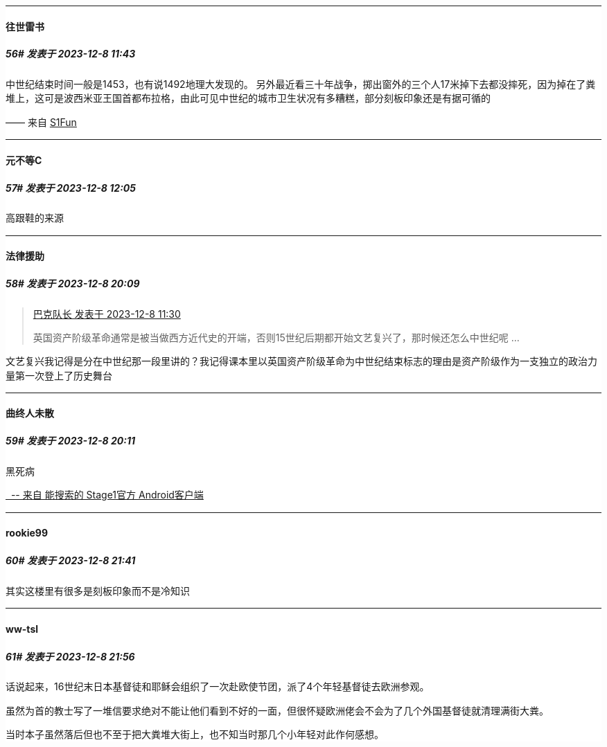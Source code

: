 *****

####  往世雷书  
##### 56#       发表于 2023-12-8 11:43

中世纪结束时间一般是1453，也有说1492地理大发现的。
另外最近看三十年战争，掷出窗外的三个人17米掉下去都没摔死，因为掉在了粪堆上，这可是波西米亚王国首都布拉格，由此可见中世纪的城市卫生状况有多糟糕，部分刻板印象还是有据可循的

—— 来自 [S1Fun](https://s1fun.koalcat.com)

*****

####  元不等C  
##### 57#       发表于 2023-12-8 12:05

高跟鞋的来源

*****

####  法律援助  
##### 58#       发表于 2023-12-8 20:09

<blockquote><a href="httphttps://bbs.saraba1st.com/2b/forum.php?mod=redirect&amp;goto=findpost&amp;pid=63260626&amp;ptid=2163317" target="_blank">巴克队长 发表于 2023-12-8 11:30</a>

英国资产阶级革命通常是被当做西方近代史的开端，否则15世纪后期都开始文艺复兴了，那时候还怎么中世纪呢 ...</blockquote>
文艺复兴我记得是分在中世纪那一段里讲的？我记得课本里以英国资产阶级革命为中世纪结束标志的理由是资产阶级作为一支独立的政治力量第一次登上了历史舞台

*****

####  曲终人未散  
##### 59#       发表于 2023-12-8 20:11

黑死病

[  -- 来自 能搜索的 Stage1官方 Android客户端](https://www.coolapk.com/apk/140634)

*****

####  rookie99  
##### 60#       发表于 2023-12-8 21:41

其实这楼里有很多是刻板印象而不是冷知识


*****

####  ww-tsl  
##### 61#       发表于 2023-12-8 21:56

话说起来，16世纪末日本基督徒和耶稣会组织了一次赴欧使节团，派了4个年轻基督徒去欧洲参观。

虽然为首的教士写了一堆信要求绝对不能让他们看到不好的一面，但很怀疑欧洲佬会不会为了几个外国基督徒就清理满街大粪。

当时本子虽然落后但也不至于把大粪堆大街上，也不知当时那几个小年轻对此作何感想。
